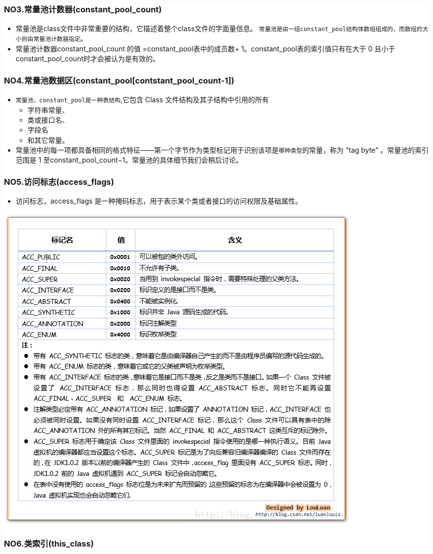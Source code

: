 

### NO3.常量池计数器(constant_pool_count)

-  常量池是class文件中非常重要的结构，它描述着整个class文件的字面量信息。 `常量池是由一组constant_pool结构体数组组成的，而数组的大小则由常量池计数器指定`。
-  常量池计数器constant_pool_count 的值 =constant_pool表中的成员数+ 1。constant_pool表的索引值只有在大于 0 且小于constant_pool_count时才会被认为是有效的。

### NO4.常量池数据区(constant_pool[contstant_pool_count-1])

- `常量池，constant_pool是一种表结构`,它包含 Class 文件结构及其子结构中引用的所有
  - 字符串常量、 
  - 类或接口名、
  - 字段名
  - 和其它常量。 
- 常量池中的每一项都具备相同的格式特征——第一个字节作为类型标记用于识别该项是`哪种类型`的常量，称为 “tag byte” 。常量池的索引范围是 1 至constant_pool_count−1。常量池的具体细节我们会稍后讨论。



### NO5.访问标志(access_flags)

-  访问标志，access_flags 是一种掩码标志，用于表示某个类或者接口的访问权限及基础属性。

 ![](./res/03.png)
### NO6.类索引(this_class)
